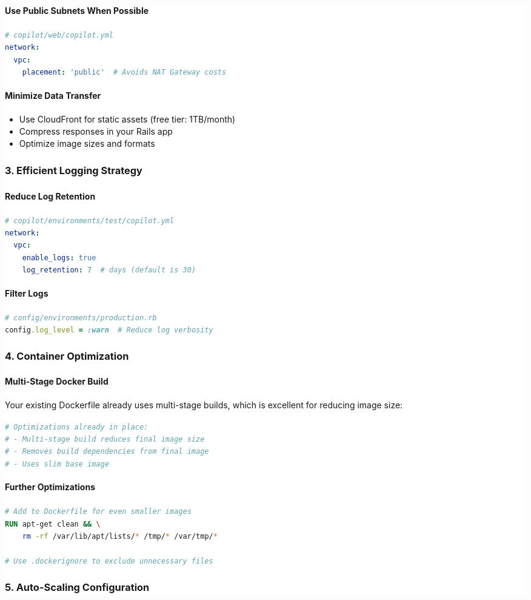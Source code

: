 #### Use Public Subnets When Possible
```yaml
# copilot/web/copilot.yml
network:
  vpc:
    placement: 'public'  # Avoids NAT Gateway costs
```

#### Minimize Data Transfer
- Use CloudFront for static assets (free tier: 1TB/month)
- Compress responses in your Rails app
- Optimize image sizes and formats

### 3. Efficient Logging Strategy

#### Reduce Log Retention
```yaml
# copilot/environments/test/copilot.yml
network:
  vpc:
    enable_logs: true
    log_retention: 7  # days (default is 30)
```

#### Filter Logs
```ruby
# config/environments/production.rb
config.log_level = :warn  # Reduce log verbosity
```

### 4. Container Optimization

#### Multi-Stage Docker Build
Your existing Dockerfile already uses multi-stage builds, which is excellent for reducing image size:

```dockerfile
# Optimizations already in place:
# - Multi-stage build reduces final image size
# - Removes build dependencies from final image
# - Uses slim base image
```

#### Further Optimizations
```dockerfile
# Add to Dockerfile for even smaller images
RUN apt-get clean && \
    rm -rf /var/lib/apt/lists/* /tmp/* /var/tmp/*

# Use .dockerignore to exclude unnecessary files
```

### 5. Auto-Scaling Configuration
